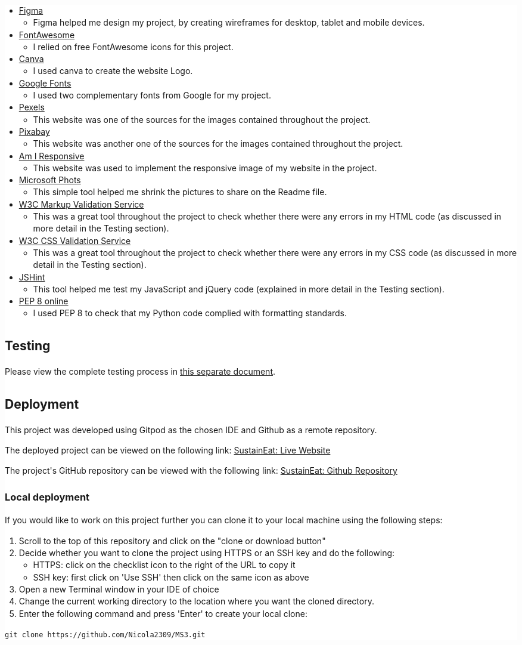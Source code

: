 - [Figma](https://www.figma.com/) 
    * Figma helped me design my project, by creating wireframes for desktop, tablet and mobile devices. 
- [FontAwesome](https://fontawesome.com/) 
    * I relied on free FontAwesome icons for this project.
- [Canva](https://www.canva.com/)
    * I used canva to create the website Logo.
- [Google Fonts](https://fonts.google.com/)
    * I used two complementary fonts from Google for my project.
- [Pexels](https://www.pexels.com/)
    * This website was one of the sources for the images contained throughout the project.
- [Pixabay](https://pixabay.com/)
    * This website was another one of the sources for the images contained throughout the project.
- [Am I Responsive](http://ami.responsivedesign.is/)
    * This website was used to implement the responsive image of my website in the project. 
- [Microsoft Phots](https://www.microsoft.com/en-us/p/microsoft-photos/9wzdncrfjbh4?activetab=pivot:overviewtab)
    * This simple tool helped me shrink the pictures to share on the Readme file.
- [W3C Markup Validation Service](https://validator.w3.org/) 
    * This was a great tool throughout the project to check whether there were any errors in my HTML code (as discussed in more detail in the Testing section).
- [W3C CSS Validation Service](https://jigsaw.w3.org/css-validator/)
    * This was a great tool throughout the project to check whether there were any errors in my CSS code (as discussed in more detail in the Testing section).
 - [JSHint](https://jshint.com/) 
    * This tool helped me test my JavaScript and jQuery code (explained in more detail in the Testing section). 
- [PEP 8 online](http://pep8online.com/)
    * I used PEP 8 to check that my Python code complied with formatting standards. 

## Testing

Please view the complete testing process in [this separate document](https://github.com/Nicola2309/MS3/blob/master/testing.md).

## Deployment

This project was developed using Gitpod as the chosen IDE and Github as a remote repository.

The deployed project can be viewed on the following link: [SustainEat: Live Website](https://eat-sustainable-project.herokuapp.com/)

The project's GitHub repository can be viewed with the following link: [SustainEat: Github Repository](https://github.com/Nicola2309/MS3)

### Local deployment

If you would like to work on this project further you can clone it to your local machine using the following steps:

1. Scroll to the top of this repository and click on the "clone or download button"
2. Decide whether you want to clone the project using HTTPS or an SSH key and do the following:
    * HTTPS: click on the checklist icon to the right of the URL to copy it
    * SSH key: first click on 'Use SSH' then click on the same icon as above
3. Open a new Terminal window in your IDE of choice
4. Change the current working directory to the location where you want the cloned directory.
5. Enter the following command and press 'Enter' to create your local clone:
```
git clone https://github.com/Nicola2309/MS3.git
```
